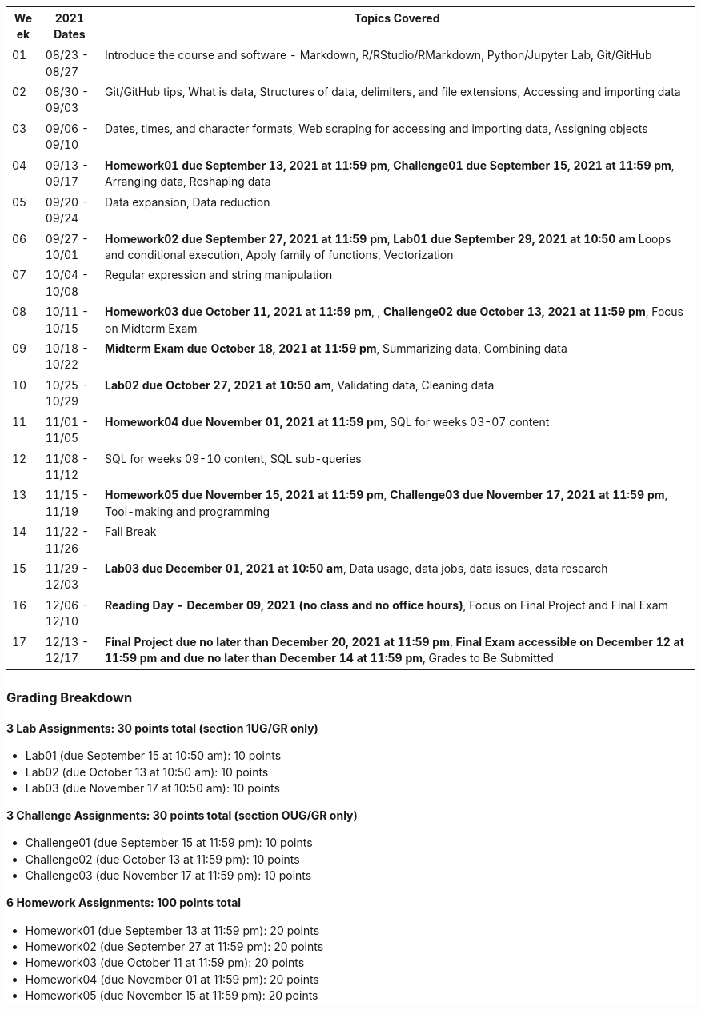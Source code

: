 Week | 2021 Dates | Topics Covered |
---|---|---|
01 | 08/23 - 08/27 | Introduce the course and software - Markdown, R/RStudio/RMarkdown, Python/Jupyter Lab, Git/GitHub|
02 | 08/30 - 09/03 | Git/GitHub tips, What is data, Structures of data, delimiters, and file extensions, Accessing and importing data |
03 | 09/06 - 09/10 | Dates, times, and character formats, Web scraping for accessing and importing data, Assigning objects |
04 | 09/13 - 09/17 | **Homework01 due September 13, 2021 at 11:59 pm**, **Challenge01 due September 15, 2021 at 11:59 pm**, Arranging data, Reshaping data |
05 | 09/20 - 09/24 |  Data expansion, Data reduction |
06 | 09/27 - 10/01 | **Homework02 due September 27, 2021 at 11:59 pm**, **Lab01 due September 29, 2021 at 10:50 am** Loops and conditional execution, Apply family of functions, Vectorization |
07 | 10/04 - 10/08 | Regular expression and string manipulation  |
08 | 10/11 - 10/15 | **Homework03 due October 11, 2021 at 11:59 pm**, , **Challenge02 due October 13, 2021 at 11:59 pm**, Focus on Midterm Exam |
09 | 10/18 - 10/22 | **Midterm Exam due October 18, 2021 at 11:59 pm**, Summarizing data, Combining data|
10 | 10/25 - 10/29 |  **Lab02 due October 27, 2021 at 10:50 am**, Validating data, Cleaning data |
11 | 11/01 - 11/05 | **Homework04 due November 01, 2021 at 11:59 pm**, SQL for weeks 03-07 content |
12 | 11/08 - 11/12 | SQL for weeks 09-10 content, SQL sub-queries |
13 | 11/15 - 11/19 | **Homework05 due November 15, 2021 at 11:59 pm**, **Challenge03 due November 17, 2021 at 11:59 pm**, Tool-making and programming |
14 | 11/22 - 11/26 | Fall Break |
15 | 11/29 - 12/03 | **Lab03 due December 01, 2021 at 10:50 am**, Data usage, data jobs, data issues, data research |
16 | 12/06 - 12/10 | **Reading Day - December 09, 2021 (no class and no office hours)**, Focus on Final Project and Final Exam  |
17 | 12/13 - 12/17 | **Final Project due no later than December 20, 2021 at 11:59 pm**, **Final Exam accessible on December 12 at 11:59 pm and due no later than December 14 at 11:59 pm**, Grades to Be Submitted |

### <a name="grading-breakdown"></a>Grading Breakdown

**3 Lab Assignments: 30 points total (section 1UG/GR only)**  

  - Lab01 (due September 15 at 10:50 am): 10 points
  - Lab02 (due October 13 at 10:50 am): 10 points
  - Lab03 (due November 17 at 10:50 am): 10 points

**3 Challenge Assignments: 30 points total (section OUG/GR only)**  

  - Challenge01 (due September 15 at 11:59 pm): 10 points
  - Challenge02 (due October 13 at 11:59 pm): 10 points
  - Challenge03 (due November 17 at 11:59 pm): 10 points

**6 Homework Assignments: 100 points total**  

  - Homework01 (due September 13 at 11:59 pm): 20 points  
  - Homework02 (due September 27 at 11:59 pm): 20 points  
  - Homework03 (due October 11 at 11:59 pm): 20 points  
  - Homework04 (due November 01 at 11:59 pm): 20 points  
  - Homework05 (due November 15 at 11:59 pm): 20 points  
  